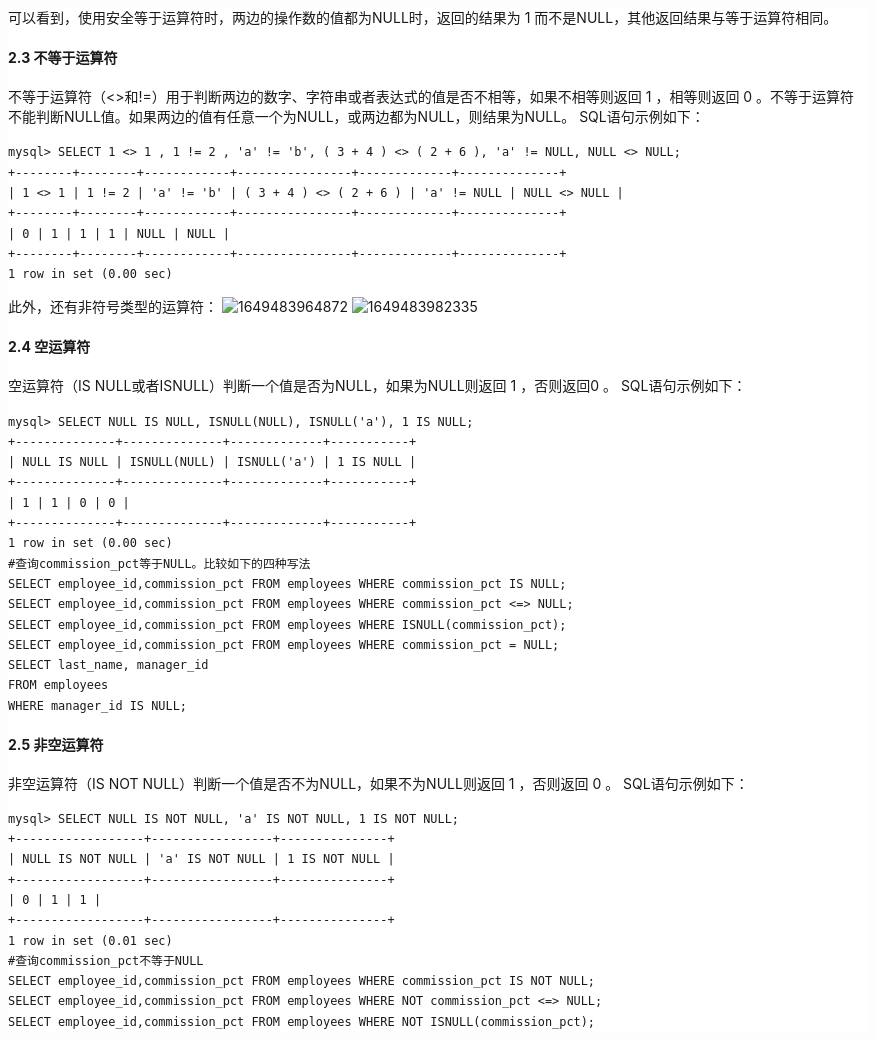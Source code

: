 可以看到，使用安全等于运算符时，两边的操作数的值都为NULL时，返回的结果为 1 而不是NULL，其他返回结果与等于运算符相同。

#### 2.3 不等于运算符

不等于运算符（<>和!=）用于判断两边的数字、字符串或者表达式的值是否不相等，如果不相等则返回 1 ，相等则返回 0 。不等于运算符不能判断NULL值。如果两边的值有任意一个为NULL，或两边都为NULL，则结果为NULL。 SQL语句示例如下：

```
mysql> SELECT 1 <> 1 , 1 != 2 , 'a' != 'b', ( 3 + 4 ) <> ( 2 + 6 ), 'a' != NULL, NULL <> NULL;
+--------+--------+------------+----------------+-------------+--------------+
| 1 <> 1 | 1 != 2 | 'a' != 'b' | ( 3 + 4 ) <> ( 2 + 6 ) | 'a' != NULL | NULL <> NULL |
+--------+--------+------------+----------------+-------------+--------------+
| 0 | 1 | 1 | 1 | NULL | NULL |
+--------+--------+------------+----------------+-------------+--------------+
1 row in set (0.00 sec)
```

此外，还有非符号类型的运算符：
![1649483964872](MySQL/1649483964872.png)
![1649483982335](MySQL/1649483982335.png)

#### 2.4 空运算符

空运算符（IS NULL或者ISNULL）判断一个值是否为NULL，如果为NULL则返回 1 ，否则返回0 。 SQL语句示例如下：

```
mysql> SELECT NULL IS NULL, ISNULL(NULL), ISNULL('a'), 1 IS NULL;
+--------------+--------------+-------------+-----------+
| NULL IS NULL | ISNULL(NULL) | ISNULL('a') | 1 IS NULL |
+--------------+--------------+-------------+-----------+
| 1 | 1 | 0 | 0 |
+--------------+--------------+-------------+-----------+
1 row in set (0.00 sec)
#查询commission_pct等于NULL。比较如下的四种写法
SELECT employee_id,commission_pct FROM employees WHERE commission_pct IS NULL;
SELECT employee_id,commission_pct FROM employees WHERE commission_pct <=> NULL;
SELECT employee_id,commission_pct FROM employees WHERE ISNULL(commission_pct);
SELECT employee_id,commission_pct FROM employees WHERE commission_pct = NULL;
SELECT last_name, manager_id
FROM employees
WHERE manager_id IS NULL;
```

#### 2.5 非空运算符

非空运算符（IS NOT NULL）判断一个值是否不为NULL，如果不为NULL则返回 1 ，否则返回 0 。 SQL语句示例如下：

```
mysql> SELECT NULL IS NOT NULL, 'a' IS NOT NULL, 1 IS NOT NULL;
+------------------+-----------------+---------------+
| NULL IS NOT NULL | 'a' IS NOT NULL | 1 IS NOT NULL |
+------------------+-----------------+---------------+
| 0 | 1 | 1 |
+------------------+-----------------+---------------+
1 row in set (0.01 sec)
#查询commission_pct不等于NULL
SELECT employee_id,commission_pct FROM employees WHERE commission_pct IS NOT NULL;
SELECT employee_id,commission_pct FROM employees WHERE NOT commission_pct <=> NULL;
SELECT employee_id,commission_pct FROM employees WHERE NOT ISNULL(commission_pct);
```
